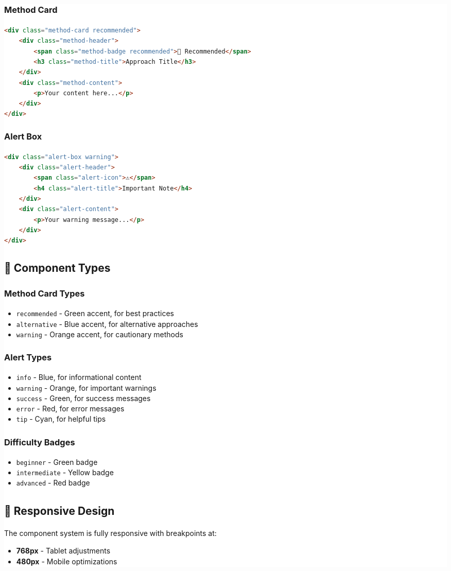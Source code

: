 ### **Method Card**
```html
<div class="method-card recommended">
    <div class="method-header">
        <span class="method-badge recommended">🌟 Recommended</span>
        <h3 class="method-title">Approach Title</h3>
    </div>
    <div class="method-content">
        <p>Your content here...</p>
    </div>
</div>
```

### **Alert Box**
```html
<div class="alert-box warning">
    <div class="alert-header">
        <span class="alert-icon">⚠️</span>
        <h4 class="alert-title">Important Note</h4>
    </div>
    <div class="alert-content">
        <p>Your warning message...</p>
    </div>
</div>
```

## 🎯 Component Types

### **Method Card Types**
- `recommended` - Green accent, for best practices
- `alternative` - Blue accent, for alternative approaches
- `warning` - Orange accent, for cautionary methods

### **Alert Types**
- `info` - Blue, for informational content
- `warning` - Orange, for important warnings
- `success` - Green, for success messages
- `error` - Red, for error messages
- `tip` - Cyan, for helpful tips

### **Difficulty Badges**
- `beginner` - Green badge
- `intermediate` - Yellow badge
- `advanced` - Red badge

## 📱 Responsive Design

The component system is fully responsive with breakpoints at:
- **768px** - Tablet adjustments
- **480px** - Mobile optimizations
